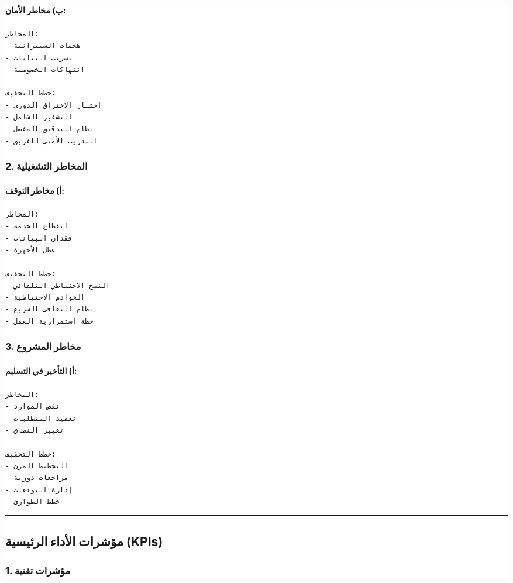 #### ب) مخاطر الأمان:
```
المخاطر:
- هجمات السيبرانية
- تسريب البيانات
- انتهاكات الخصوصية

خطط التخفيف:
- اختبار الاختراق الدوري
- التشفير الشامل
- نظام التدقيق المفصل
- التدريب الأمني للفريق
```

### 2. المخاطر التشغيلية

#### أ) مخاطر التوقف:
```
المخاطر:
- انقطاع الخدمة
- فقدان البيانات
- عطل الأجهزة

خطط التخفيف:
- النسخ الاحتياطي التلقائي
- الخوادم الاحتياطية
- نظام التعافي السريع
- خطة استمرارية العمل
```

### 3. مخاطر المشروع

#### أ) التأخير في التسليم:
```
المخاطر:
- نقص الموارد
- تعقيد المتطلبات
- تغيير النطاق

خطط التخفيف:
- التخطيط المرن
- مراجعات دورية
- إدارة التوقعات
- خطط الطوارئ
```

---

## مؤشرات الأداء الرئيسية (KPIs)

### 1. مؤشرات تقنية
